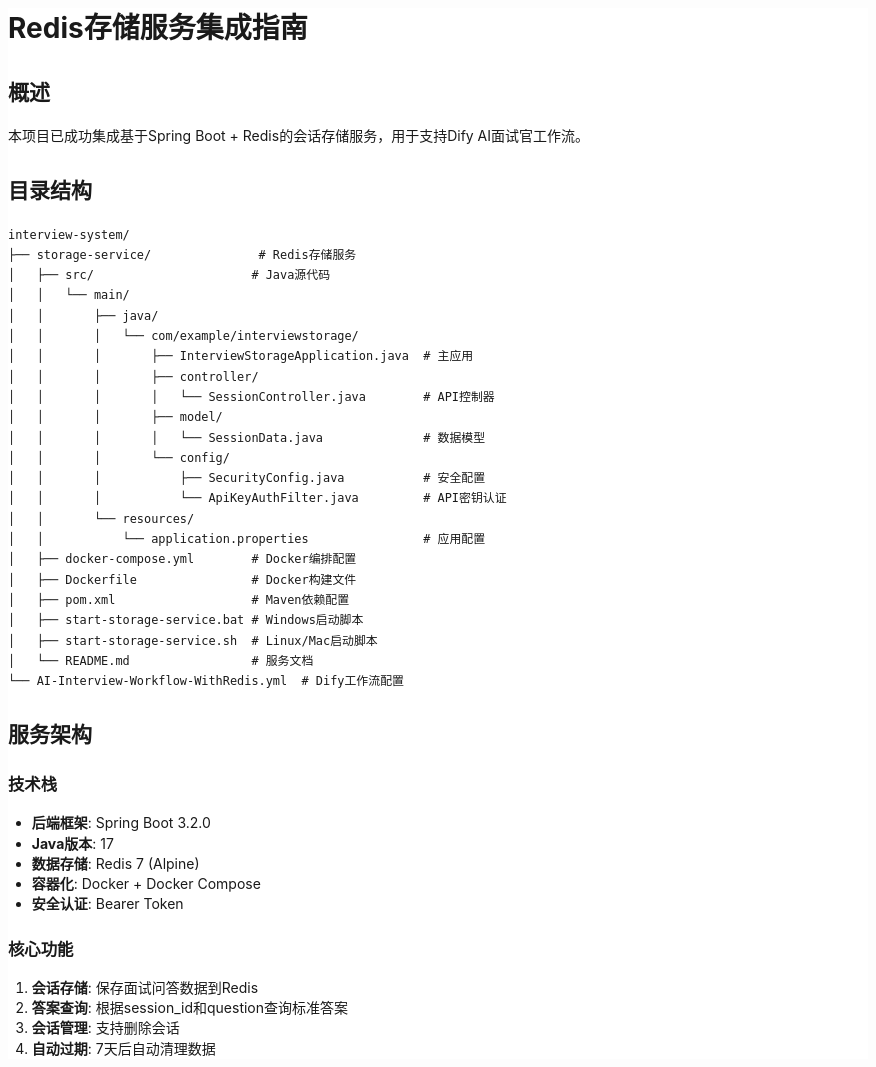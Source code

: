 # Redis存储服务集成指南

## 概述

本项目已成功集成基于Spring Boot + Redis的会话存储服务，用于支持Dify AI面试官工作流。

## 目录结构

```
interview-system/
├── storage-service/               # Redis存储服务
│   ├── src/                      # Java源代码
│   │   └── main/
│   │       ├── java/
│   │       │   └── com/example/interviewstorage/
│   │       │       ├── InterviewStorageApplication.java  # 主应用
│   │       │       ├── controller/
│   │       │       │   └── SessionController.java        # API控制器
│   │       │       ├── model/
│   │       │       │   └── SessionData.java              # 数据模型
│   │       │       └── config/
│   │       │           ├── SecurityConfig.java           # 安全配置
│   │       │           └── ApiKeyAuthFilter.java         # API密钥认证
│   │       └── resources/
│   │           └── application.properties                # 应用配置
│   ├── docker-compose.yml        # Docker编排配置
│   ├── Dockerfile                # Docker构建文件
│   ├── pom.xml                   # Maven依赖配置
│   ├── start-storage-service.bat # Windows启动脚本
│   ├── start-storage-service.sh  # Linux/Mac启动脚本
│   └── README.md                 # 服务文档
└── AI-Interview-Workflow-WithRedis.yml  # Dify工作流配置
```

## 服务架构

### 技术栈
- **后端框架**: Spring Boot 3.2.0
- **Java版本**: 17
- **数据存储**: Redis 7 (Alpine)
- **容器化**: Docker + Docker Compose
- **安全认证**: Bearer Token

### 核心功能
1. **会话存储**: 保存面试问答数据到Redis
2. **答案查询**: 根据session_id和question查询标准答案
3. **会话管理**: 支持删除会话
4. **自动过期**: 7天后自动清理数据
